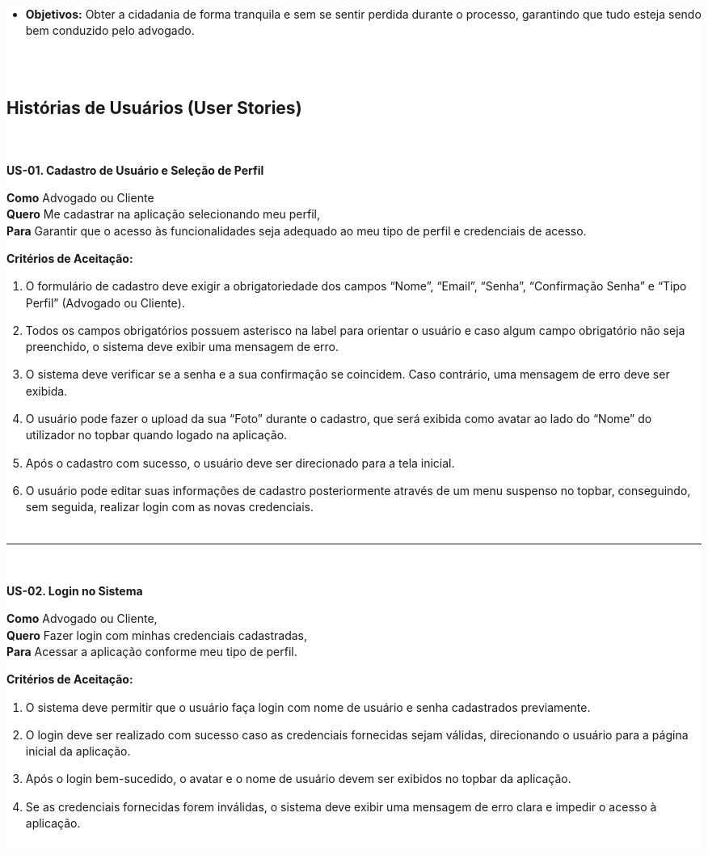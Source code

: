 - **Objetivos:** Obter a cidadania de forma tranquila e sem se sentir perdida durante o processo, garantindo que tudo esteja sendo bem conduzido pelo advogado.
<br><br><br>


## Histórias de Usuários (User Stories)

<br>

**US-01. Cadastro de Usuário e Seleção de Perfil**


**Como** Advogado ou Cliente <br>
**Quero** Me cadastrar na aplicação selecionando meu perfil, <br>
**Para** Garantir que o acesso às funcionalidades seja adequado ao meu tipo de perfil e credenciais de acesso. <br>

**Critérios de Aceitação:** 

1.	O formulário de cadastro deve exigir a obrigatoriedade dos campos “Nome”, “Email”, “Senha”, “Confirmação Senha” e “Tipo Perfil” (Advogado ou Cliente). 

2.	Todos os campos obrigatórios possuem asterisco na label para orientar o usuário e caso algum campo obrigatório não seja preenchido, o sistema deve exibir uma mensagem de erro.

3.	O sistema deve verificar se a senha e a sua confirmação se coincidem. Caso contrário, uma mensagem de erro deve ser exibida. 

4.	O usuário pode fazer o upload da sua “Foto” durante o cadastro, que será exibida como avatar ao lado do “Nome” do utilizador no topbar quando logado na aplicação. 

5.	Após o cadastro com sucesso, o usuário deve ser direcionado para a tela inicial. 

6.	O usuário pode editar suas informações de cadastro posteriormente através de um menu suspenso no topbar, conseguindo, sem seguida, realizar login com as novas credenciais. <br><br>

________________________________________
<br>


**US-02. Login no Sistema**

**Como** Advogado ou Cliente, <br>
**Quero** Fazer login com minhas credenciais cadastradas, <br> 
**Para** Acessar a aplicação conforme meu tipo de perfil. <br>

**Critérios de Aceitação:**

1.	O sistema deve permitir que o usuário faça login com nome de usuário e senha cadastrados previamente. 

2.	O login deve ser realizado com sucesso caso as credenciais fornecidas sejam válidas, direcionando o usuário para a página inicial da aplicação. 

3.	Após o login bem-sucedido, o avatar e o nome de usuário devem ser exibidos no topbar da aplicação. 

4.	Se as credenciais fornecidas forem inválidas, o sistema deve exibir uma mensagem de erro clara e impedir o acesso à aplicação. <br><br>
